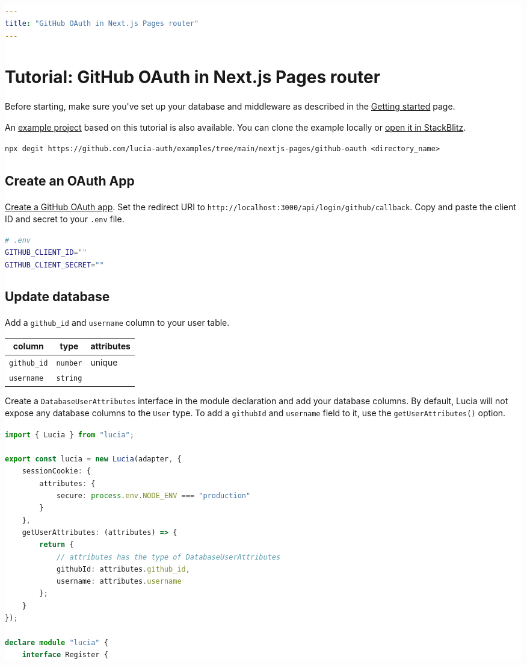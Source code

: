 ```yaml
---
title: "GitHub OAuth in Next.js Pages router"
---
```


# Tutorial: GitHub OAuth in Next.js Pages router

Before starting, make sure you've set up your database and middleware as described in the [Getting started](/getting-started/nextjs-pages) page.

An [example project](https://github.com/lucia-auth/examples/tree/main/nextjs-pages/github-oauth) based on this tutorial is also available. You can clone the example locally or [open it in StackBlitz](https://stackblitz.com/github/lucia-auth/examples/tree/main/nextjs-pages/github-oauth).

```
npx degit https://github.com/lucia-auth/examples/tree/main/nextjs-pages/github-oauth <directory_name>
```

## Create an OAuth App

[Create a GitHub OAuth app](https://docs.github.com/en/apps/oauth-apps/building-oauth-apps/creating-an-oauth-app). Set the redirect URI to `http://localhost:3000/api/login/github/callback`. Copy and paste the client ID and secret to your `.env` file.

```bash
# .env
GITHUB_CLIENT_ID=""
GITHUB_CLIENT_SECRET=""
```

## Update database

Add a `github_id` and `username` column to your user table.

| column      | type     | attributes |
| ----------- | -------- | ---------- |
| `github_id` | `number` | unique     |
| `username`  | `string` |            |

Create a `DatabaseUserAttributes` interface in the module declaration and add your database columns. By default, Lucia will not expose any database columns to the `User` type. To add a `githubId` and `username` field to it, use the `getUserAttributes()` option.

```ts
import { Lucia } from "lucia";

export const lucia = new Lucia(adapter, {
	sessionCookie: {
		attributes: {
			secure: process.env.NODE_ENV === "production"
		}
	},
	getUserAttributes: (attributes) => {
		return {
			// attributes has the type of DatabaseUserAttributes
			githubId: attributes.github_id,
			username: attributes.username
		};
	}
});

declare module "lucia" {
	interface Register {
```